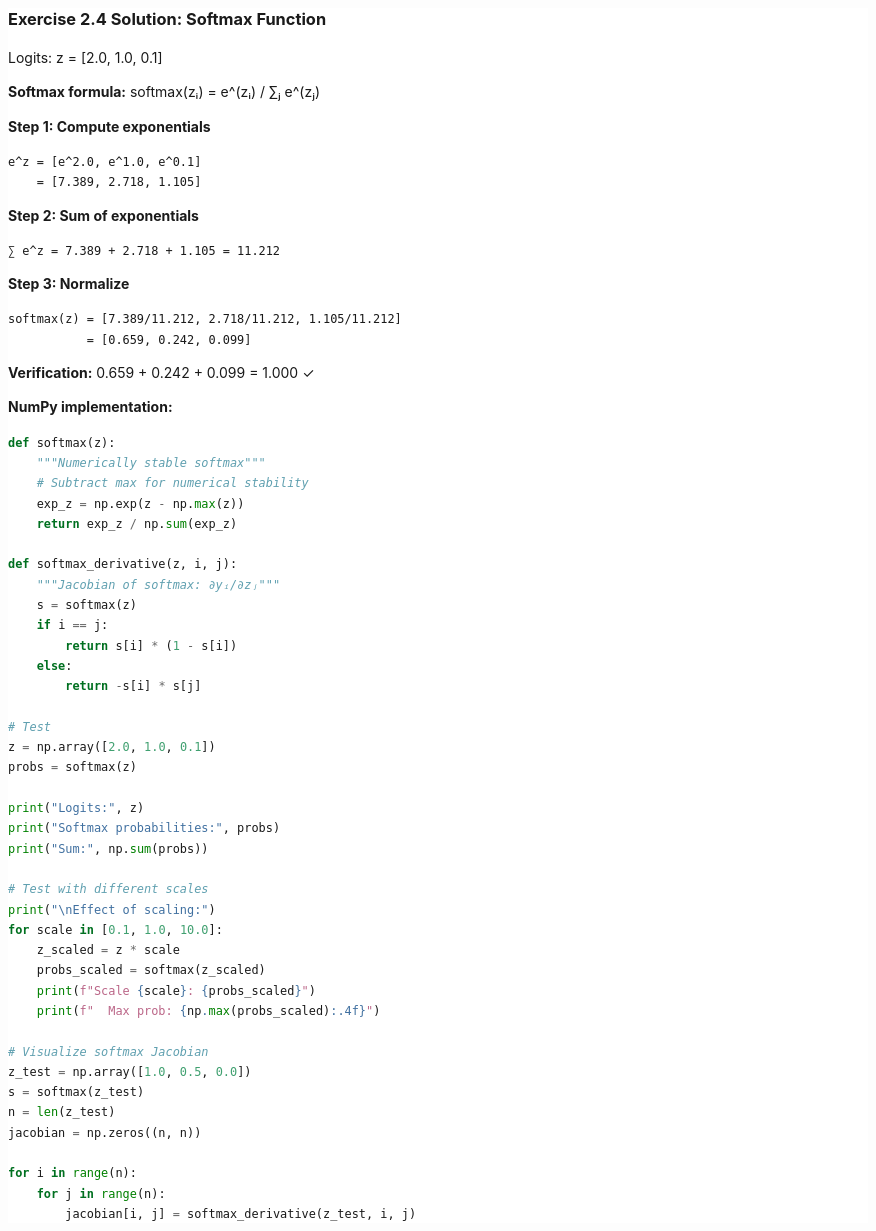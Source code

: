 
### Exercise 2.4 Solution: Softmax Function

Logits: z = [2.0, 1.0, 0.1]

**Softmax formula:** softmax(zᵢ) = e^(zᵢ) / ∑ⱼ e^(zⱼ)

**Step 1: Compute exponentials**
```
e^z = [e^2.0, e^1.0, e^0.1]
    = [7.389, 2.718, 1.105]
```

**Step 2: Sum of exponentials**
```
∑ e^z = 7.389 + 2.718 + 1.105 = 11.212
```

**Step 3: Normalize**
```
softmax(z) = [7.389/11.212, 2.718/11.212, 1.105/11.212]
           = [0.659, 0.242, 0.099]
```

**Verification:** 0.659 + 0.242 + 0.099 = 1.000 ✓

**NumPy implementation:**
```python
def softmax(z):
    """Numerically stable softmax"""
    # Subtract max for numerical stability
    exp_z = np.exp(z - np.max(z))
    return exp_z / np.sum(exp_z)

def softmax_derivative(z, i, j):
    """Jacobian of softmax: ∂yᵢ/∂zⱼ"""
    s = softmax(z)
    if i == j:
        return s[i] * (1 - s[i])
    else:
        return -s[i] * s[j]

# Test
z = np.array([2.0, 1.0, 0.1])
probs = softmax(z)

print("Logits:", z)
print("Softmax probabilities:", probs)
print("Sum:", np.sum(probs))

# Test with different scales
print("\nEffect of scaling:")
for scale in [0.1, 1.0, 10.0]:
    z_scaled = z * scale
    probs_scaled = softmax(z_scaled)
    print(f"Scale {scale}: {probs_scaled}")
    print(f"  Max prob: {np.max(probs_scaled):.4f}")

# Visualize softmax Jacobian
z_test = np.array([1.0, 0.5, 0.0])
s = softmax(z_test)
n = len(z_test)
jacobian = np.zeros((n, n))

for i in range(n):
    for j in range(n):
        jacobian[i, j] = softmax_derivative(z_test, i, j)

```
